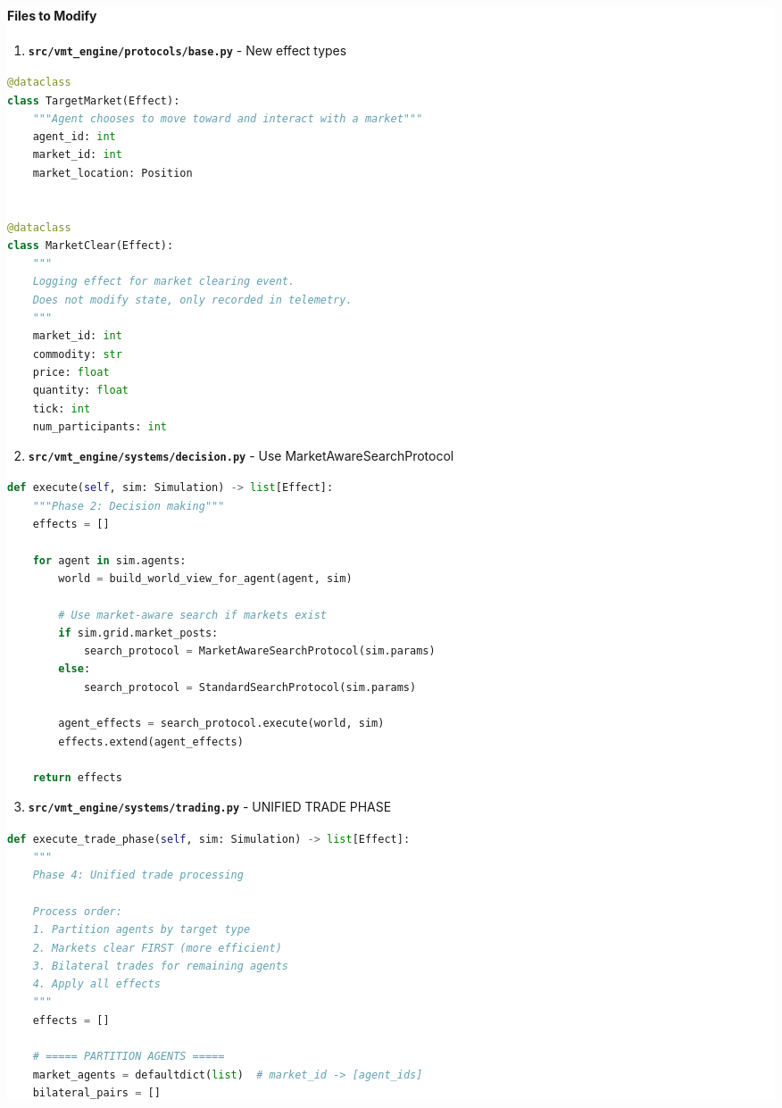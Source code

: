 #### Files to Modify

1. **`src/vmt_engine/protocols/base.py`** - New effect types

```python
@dataclass
class TargetMarket(Effect):
    """Agent chooses to move toward and interact with a market"""
    agent_id: int
    market_id: int
    market_location: Position


@dataclass
class MarketClear(Effect):
    """
    Logging effect for market clearing event.
    Does not modify state, only recorded in telemetry.
    """
    market_id: int
    commodity: str
    price: float
    quantity: float
    tick: int
    num_participants: int
```

2. **`src/vmt_engine/systems/decision.py`** - Use MarketAwareSearchProtocol

```python
def execute(self, sim: Simulation) -> list[Effect]:
    """Phase 2: Decision making"""
    effects = []
    
    for agent in sim.agents:
        world = build_world_view_for_agent(agent, sim)
        
        # Use market-aware search if markets exist
        if sim.grid.market_posts:
            search_protocol = MarketAwareSearchProtocol(sim.params)
        else:
            search_protocol = StandardSearchProtocol(sim.params)
        
        agent_effects = search_protocol.execute(world, sim)
        effects.extend(agent_effects)
    
    return effects
```

3. **`src/vmt_engine/systems/trading.py`** - UNIFIED TRADE PHASE

```python
def execute_trade_phase(self, sim: Simulation) -> list[Effect]:
    """
    Phase 4: Unified trade processing
    
    Process order:
    1. Partition agents by target type
    2. Markets clear FIRST (more efficient)
    3. Bilateral trades for remaining agents
    4. Apply all effects
    """
    effects = []
    
    # ===== PARTITION AGENTS =====
    market_agents = defaultdict(list)  # market_id -> [agent_ids]
    bilateral_pairs = []
```